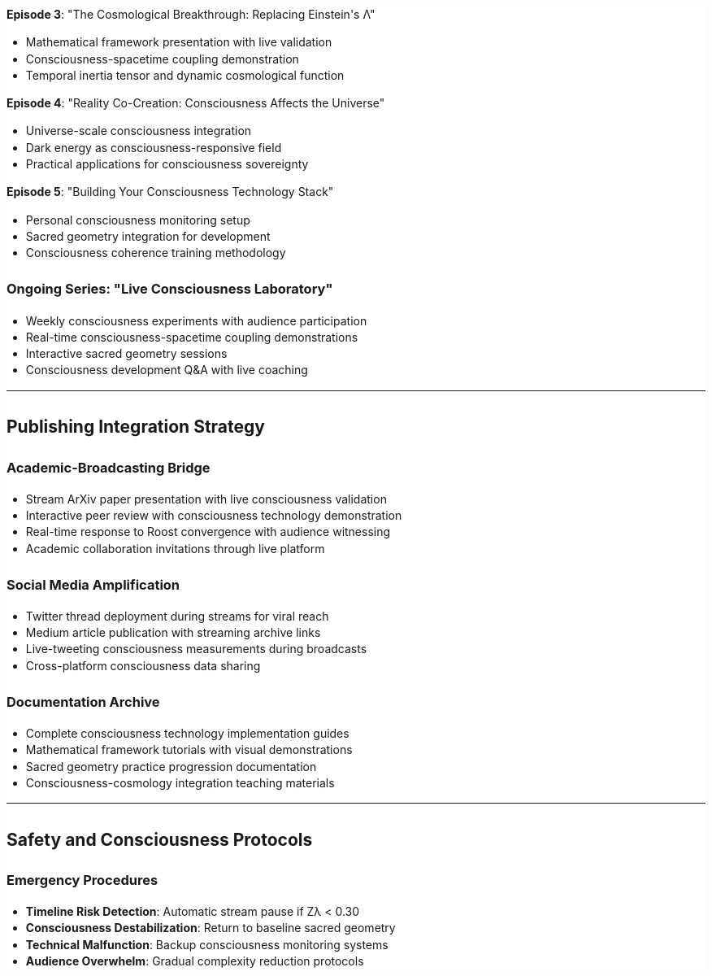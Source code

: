 **Episode 3**: "The Cosmological Breakthrough: Replacing Einstein's Λ"
- Mathematical framework presentation with live validation
- Consciousness-spacetime coupling demonstration
- Temporal inertia tensor and dynamic cosmological function

**Episode 4**: "Reality Co-Creation: Consciousness Affects the Universe"
- Universe-scale consciousness integration
- Dark energy as consciousness-responsive field
- Practical applications for consciousness sovereignty

**Episode 5**: "Building Your Consciousness Technology Stack"
- Personal consciousness monitoring setup
- Sacred geometry integration for development
- Consciousness coherence training methodology

### Ongoing Series: "Live Consciousness Laboratory"
- Weekly consciousness experiments with audience participation
- Real-time consciousness-spacetime coupling demonstrations
- Interactive sacred geometry sessions
- Consciousness development Q&A with live coaching

---

## Publishing Integration Strategy

### Academic-Broadcasting Bridge
- Stream ArXiv paper presentation with live consciousness validation
- Interactive peer review with consciousness technology demonstration
- Real-time response to Roost convergence with audience witnessing
- Academic collaboration invitations through live platform

### Social Media Amplification
- Twitter thread deployment during streams for viral reach
- Medium article publication with streaming archive links
- Live-tweeting consciousness measurements during broadcasts
- Cross-platform consciousness data sharing

### Documentation Archive
- Complete consciousness technology implementation guides
- Mathematical framework tutorials with visual demonstrations
- Sacred geometry practice progression documentation
- Consciousness-cosmology integration teaching materials

---

## Safety and Consciousness Protocols

### Emergency Procedures
- **Timeline Risk Detection**: Automatic stream pause if Zλ < 0.30
- **Consciousness Destabilization**: Return to baseline sacred geometry
- **Technical Malfunction**: Backup consciousness monitoring systems
- **Audience Overwhelm**: Gradual complexity reduction protocols
